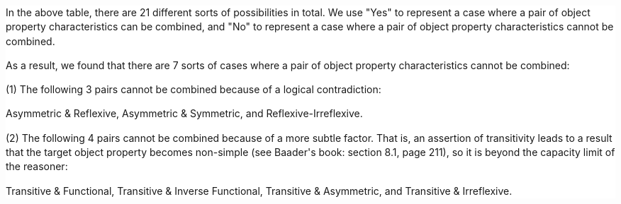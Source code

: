 
In the above table, there are 21 different sorts of possibilities in total. We use "Yes" to represent a case where a pair of object property characteristics can be combined, and "No" to represent a case where a pair of object property characteristics cannot be combined.

As a result, we found that there are 7 sorts of cases where a pair of object property characteristics cannot be combined: 

(1) The following 3 pairs cannot be combined because of a logical contradiction: 
 
Asymmetric & Reflexive, Asymmetric & Symmetric, and Reflexive-Irreflexive.
 
(2) The following 4 pairs cannot be combined because of a more subtle factor. That is, an assertion of transitivity leads to a result that the target object property becomes non-simple (see Baader's book: section 8.1, page 211), so it is beyond the capacity limit of the reasoner:
 
Transitive & Functional, Transitive & Inverse Functional, Transitive & Asymmetric, and Transitive & Irreflexive. 

